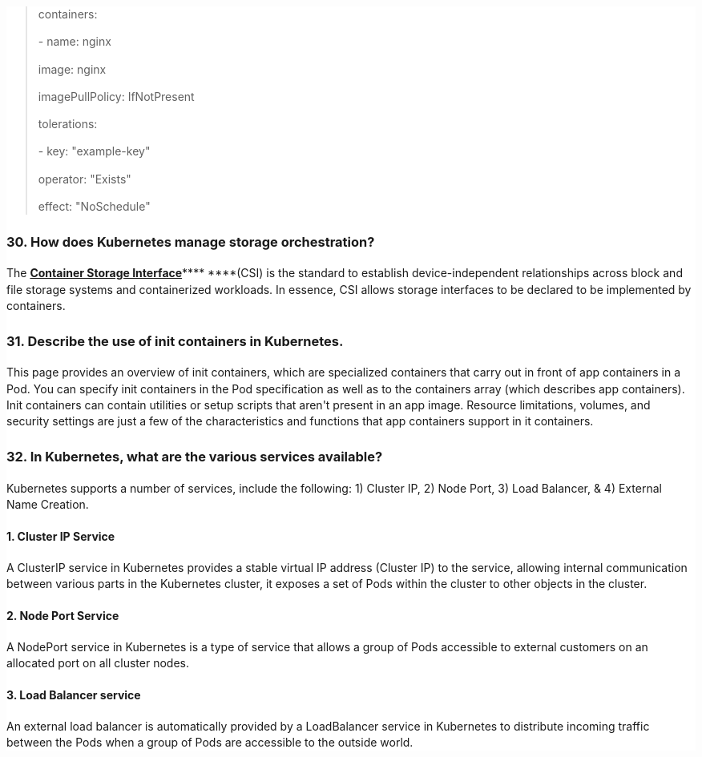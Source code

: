 > containers:
>
> \- name: nginx
>
> image: nginx
>
> imagePullPolicy: IfNotPresent
>
> tolerations:
>
> \- key: "example-key"
>
> operator: "Exists"
>
> effect: "NoSchedule"

### 30. How does Kubernetes manage storage orchestration?

The [****Container Storage Interface****](https://www.geeksforgeeks.org/kubernetes-volumes)**** ****(CSI) is the standard to establish device-independent relationships across block and file storage systems and containerized workloads. In essence, CSI allows storage interfaces to be declared to be implemented by containers.

### 31. Describe the use of init containers in Kubernetes.

This page provides an overview of init containers, which are specialized containers that carry out in front of app containers in a Pod. You can specify init containers in the Pod specification as well as to the containers array (which describes app containers). Init containers can contain utilities or setup scripts that aren't present in an app image. Resource limitations, volumes, and security settings are just a few of the characteristics and functions that app containers support in it containers.

### 32. In Kubernetes, what are the various services available?

Kubernetes supports a number of services, include the following: 1) Cluster IP, 2) Node Port, 3) Load Balancer, & 4) External Name Creation.

#### 1. Cluster IP Service

A ClusterIP service in Kubernetes provides a stable virtual IP address (Cluster IP) to the service, allowing internal communication between various parts in the Kubernetes cluster, it exposes a set of Pods within the cluster to other objects in the cluster.

#### 2. Node Port Service

A NodePort service in Kubernetes is a type of service that allows a group of Pods accessible to external customers on an allocated port on all cluster nodes.

#### 3. Load Balancer service

An external load balancer is automatically provided by a LoadBalancer service in Kubernetes to distribute incoming traffic between the Pods when a group of Pods are accessible to the outside world.
